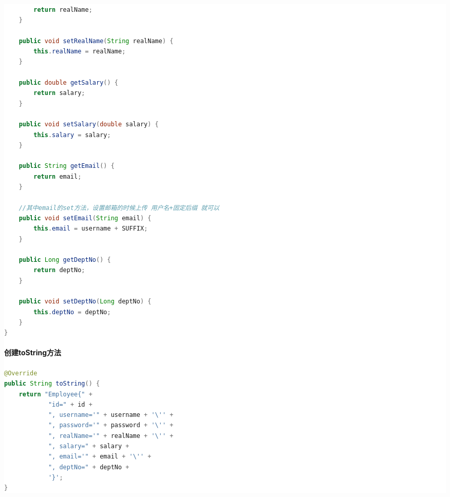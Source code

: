 ```java
        return realName;
    }

    public void setRealName(String realName) {
        this.realName = realName;
    }

    public double getSalary() {
        return salary;
    }

    public void setSalary(double salary) {
        this.salary = salary;
    }

    public String getEmail() {
        return email;
    }

    //其中email的set方法，设置邮箱的时候上传 用户名+固定后缀 就可以
    public void setEmail(String email) {
        this.email = username + SUFFIX;
    }

    public Long getDeptNo() {
        return deptNo;
    }

    public void setDeptNo(Long deptNo) {
        this.deptNo = deptNo;
    }
}
```

#### 创建toString方法

```java
@Override
public String toString() {
    return "Employee{" +
            "id=" + id +
            ", username='" + username + '\'' +
            ", password='" + password + '\'' +
            ", realName='" + realName + '\'' +
            ", salary=" + salary +
            ", email='" + email + '\'' +
            ", deptNo=" + deptNo +
            '}';
}
```

